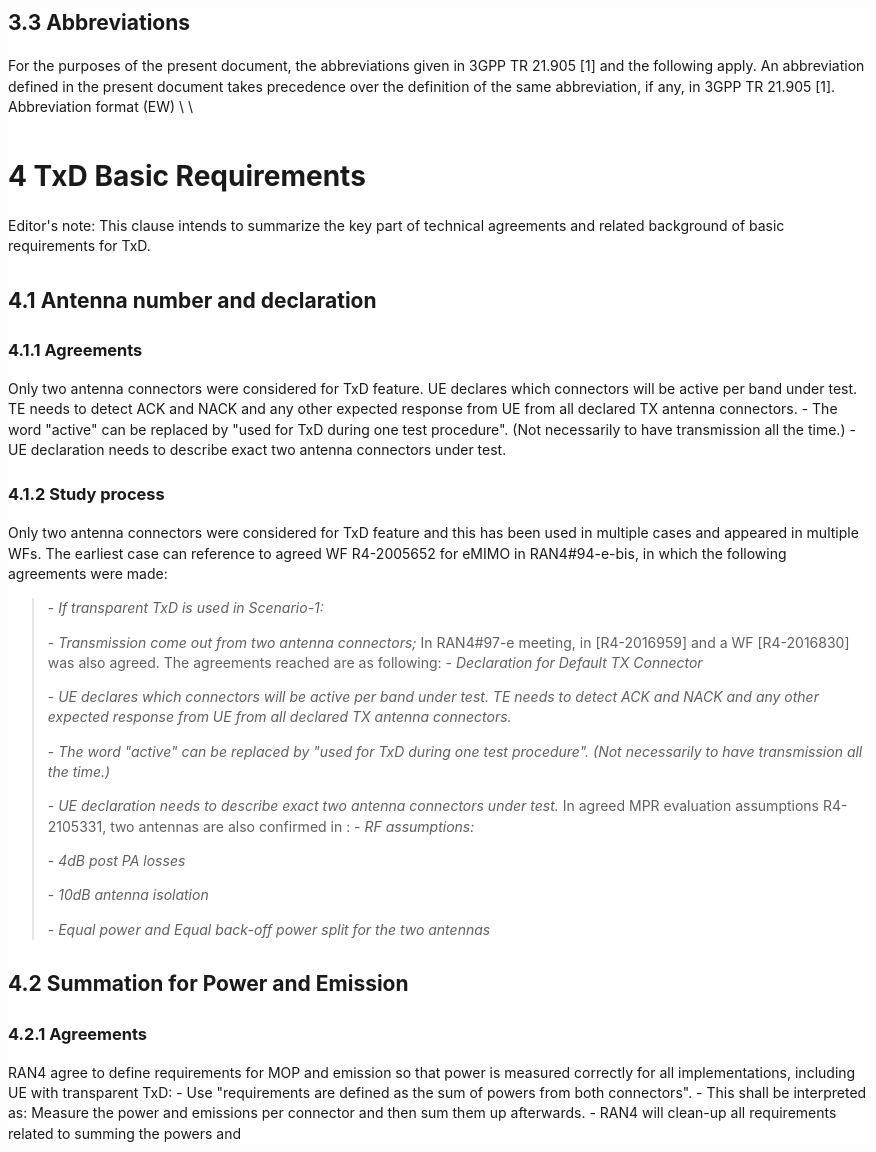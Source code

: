 ## 3.3 Abbreviations
For the purposes of the present document, the abbreviations given in 3GPP TR
21.905 [1] and the following apply. An abbreviation defined in the present
document takes precedence over the definition of the same abbreviation, if
any, in 3GPP TR 21.905 [1].
Abbreviation format (EW)
\ \
# 4 TxD Basic Requirements
Editor's note: This clause intends to summarize the key part of technical
agreements and related background of basic requirements for TxD.
## 4.1 Antenna number and declaration
### 4.1.1 Agreements
Only two antenna connectors were considered for TxD feature.
UE declares which connectors will be active per band under test. TE needs to
detect ACK and NACK and any other expected response from UE from all declared
TX antenna connectors.
\- The word "active" can be replaced by "used for TxD during one test
procedure". (Not necessarily to have transmission all the time.)
\- UE declaration needs to describe exact two antenna connectors under test.
### 4.1.2 Study process
Only two antenna connectors were considered for TxD feature and this has been
used in multiple cases and appeared in multiple WFs.
The earliest case can reference to agreed WF R4-2005652 for eMIMO in
RAN4#94-e-bis, in which the following agreements were made:
> \- _If transparent TxD is used in Scenario-1:_
>
> \- _Transmission come out from two antenna connectors;_
In RAN4#97-e meeting, in [R4-2016959] and a WF [R4-2016830] was also agreed.
The agreements reached are as following:
> \- _Declaration for Default TX Connector_
>
> \- _UE declares which connectors will be active per band under test. TE
> needs to detect ACK and NACK and any other expected response from UE from
> all declared TX antenna connectors._
>
> \- _The word "active" can be replaced by "used for TxD during one test
> procedure". (Not necessarily to have transmission all the time.)_
>
> \- _UE declaration needs to describe exact two antenna connectors under
> test._
In agreed MPR evaluation assumptions R4-2105331, two antennas are also
confirmed in :
> \- _RF assumptions:_
>
> \- _4dB post PA losses_
>
> \- _10dB antenna isolation_
>
> \- _Equal power and Equal back-off power split for the two antennas_
## 4.2 Summation for Power and Emission
### 4.2.1 Agreements
RAN4 agree to define requirements for MOP and emission so that power is
measured correctly for all implementations, including UE with transparent TxD:
\- Use "requirements are defined as the sum of powers from both connectors".
\- This shall be interpreted as: Measure the power and emissions per connector
and then sum them up afterwards.
\- RAN4 will clean-up all requirements related to summing the powers and